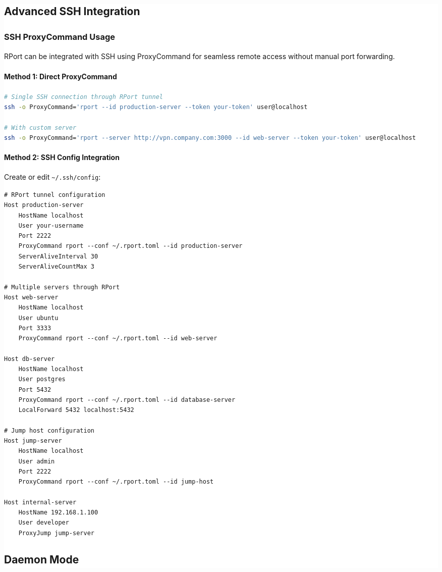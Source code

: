 ## Advanced SSH Integration

### SSH ProxyCommand Usage

RPort can be integrated with SSH using ProxyCommand for seamless remote access without manual port forwarding.

#### Method 1: Direct ProxyCommand

```bash
# Single SSH connection through RPort tunnel
ssh -o ProxyCommand='rport --id production-server --token your-token' user@localhost

# With custom server
ssh -o ProxyCommand='rport --server http://vpn.company.com:3000 --id web-server --token your-token' user@localhost
```

#### Method 2: SSH Config Integration

Create or edit `~/.ssh/config`:

```ssh-config
# RPort tunnel configuration
Host production-server
    HostName localhost
    User your-username
    Port 2222
    ProxyCommand rport --conf ~/.rport.toml --id production-server
    ServerAliveInterval 30
    ServerAliveCountMax 3

# Multiple servers through RPort
Host web-server
    HostName localhost
    User ubuntu
    Port 3333
    ProxyCommand rport --conf ~/.rport.toml --id web-server

Host db-server
    HostName localhost
    User postgres
    Port 5432
    ProxyCommand rport --conf ~/.rport.toml --id database-server
    LocalForward 5432 localhost:5432

# Jump host configuration
Host jump-server
    HostName localhost
    User admin
    Port 2222
    ProxyCommand rport --conf ~/.rport.toml --id jump-host

Host internal-server
    HostName 192.168.1.100
    User developer
    ProxyJump jump-server
```
## Daemon Mode
